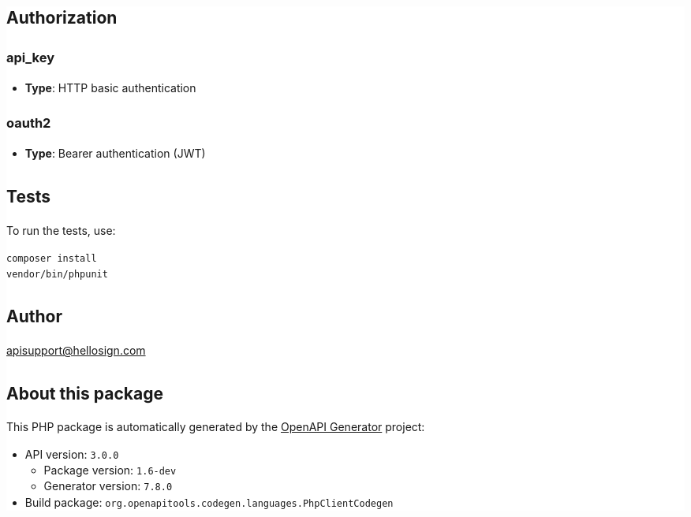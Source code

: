 ## Authorization


### api_key

- **Type**: HTTP basic authentication


### oauth2

- **Type**: Bearer authentication (JWT)

## Tests

To run the tests, use:

```bash
composer install
vendor/bin/phpunit
```

## Author

apisupport@hellosign.com

## About this package

This PHP package is automatically generated by the [OpenAPI Generator](https://openapi-generator.tech) project:

- API version: `3.0.0`
    - Package version: `1.6-dev`
    - Generator version: `7.8.0`
- Build package: `org.openapitools.codegen.languages.PhpClientCodegen`
